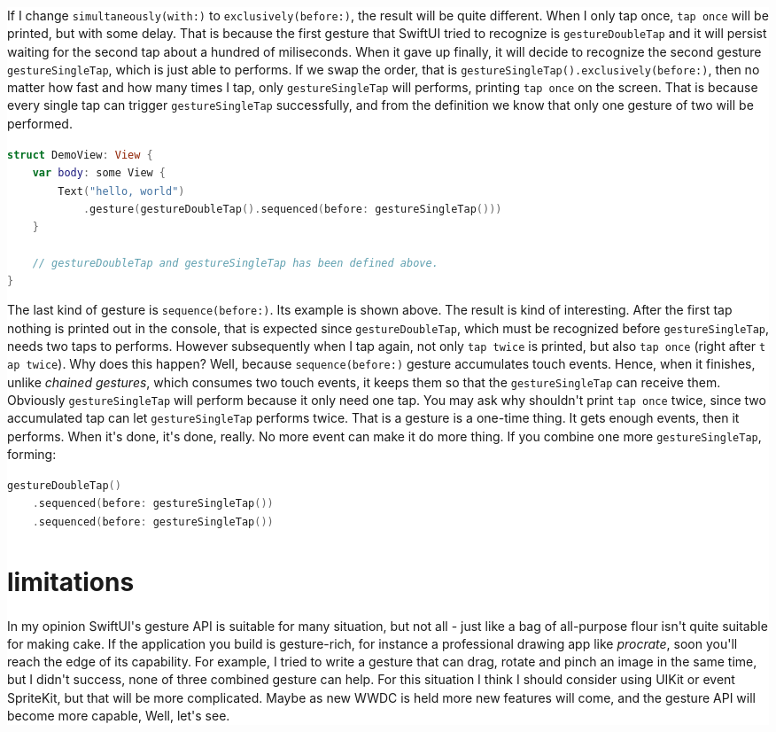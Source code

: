 If I change `simultaneously(with:)` to `exclusively(before:)`, the result will be quite different. When I only tap once, `tap once` will be printed, but with some delay. That is because the first gesture that SwiftUI tried to recognize is `gestureDoubleTap` and it will persist waiting for the second tap about a hundred of miliseconds. When it gave up finally, it will decide to recognize the second gesture `gestureSingleTap`, which is just able to performs. If we swap the order, that is `gestureSingleTap().exclusively(before:)`, then no matter how fast and how many times I tap, only `gestureSingleTap` will performs, printing `tap once` on the screen. That is because every single tap can trigger `gestureSingleTap` successfully, and from the definition we know that only one gesture of two will be performed.

```swift
struct DemoView: View {
    var body: some View {
        Text("hello, world")
            .gesture(gestureDoubleTap().sequenced(before: gestureSingleTap()))
    }

    // gestureDoubleTap and gestureSingleTap has been defined above.
}
```

The last kind of gesture is `sequence(before:)`. Its example is shown above. The result is kind of interesting. After the first tap nothing is printed out in the console, that is expected since `gestureDoubleTap`, which must be recognized before `gestureSingleTap`, needs two taps to performs. However subsequently when I tap again, not only `tap twice` is printed, but also `tap once` (right after `tap twice`). Why does this happen? Well, because `sequence(before:)` gesture accumulates touch events. Hence, when it finishes, unlike *chained gestures*, which consumes two touch events, it keeps them so that the `gestureSingleTap` can receive them. Obviously `gestureSingleTap` will perform because it only need one tap. You may ask why shouldn't print `tap once` twice, since two accumulated tap can let `gestureSingleTap` performs twice. That is a gesture is a one-time thing. It gets enough events, then it performs. When it's done, it's done, really. No more event can make it do more thing. If you combine one more `gestureSingleTap`, forming:

```swift
gestureDoubleTap()
    .sequenced(before: gestureSingleTap())
    .sequenced(before: gestureSingleTap())
```

# limitations

In my opinion SwiftUI's gesture API is suitable for many situation, but not all - just like a bag of all-purpose flour isn't quite suitable for making cake. If the application you build is gesture-rich, for instance a professional drawing app like *procrate*, soon you'll reach the edge of its capability. For example, I tried to write a gesture that can drag, rotate and pinch an image in the same time, but I didn't success, none of three combined gesture can help. For this situation I think I should consider using UIKit or event SpriteKit, but that will be more complicated. Maybe as new WWDC is held more new features will come, and the gesture API will become more capable, Well, let's see.

